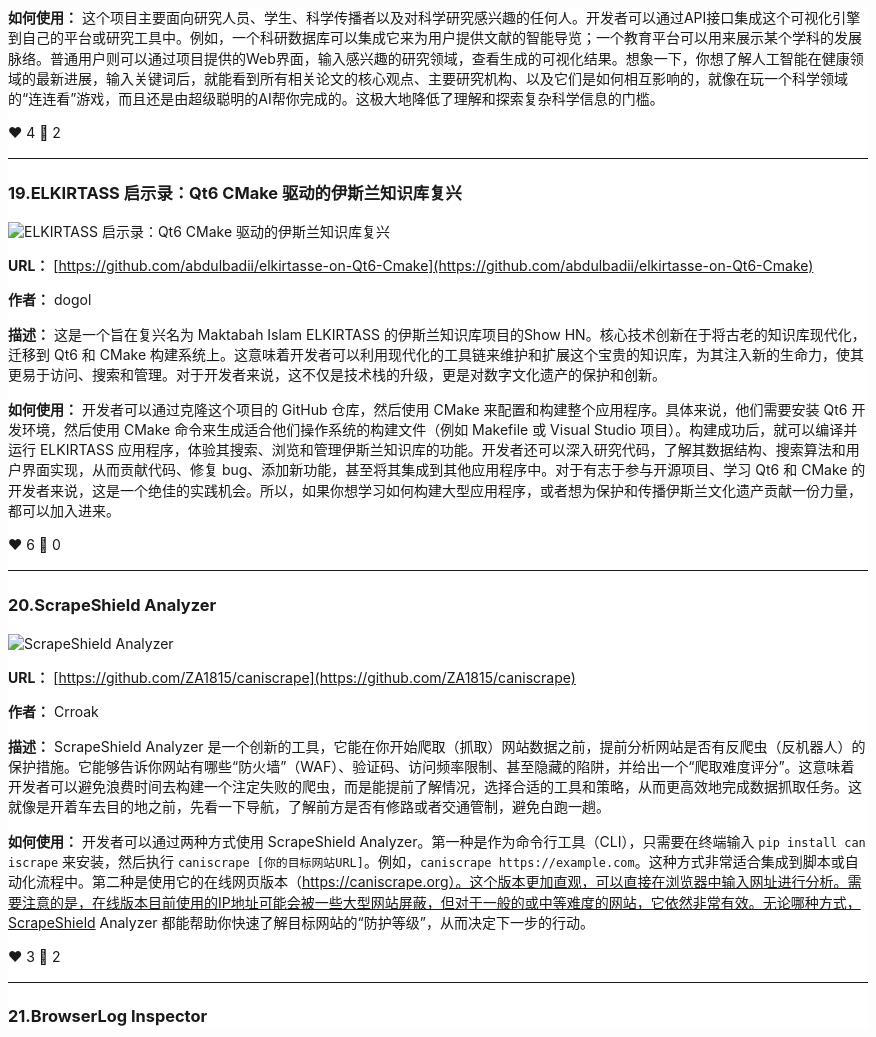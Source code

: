 **如何使用：**
这个项目主要面向研究人员、学生、科学传播者以及对科学研究感兴趣的任何人。开发者可以通过API接口集成这个可视化引擎到自己的平台或研究工具中。例如，一个科研数据库可以集成它来为用户提供文献的智能导览；一个教育平台可以用来展示某个学科的发展脉络。普通用户则可以通过项目提供的Web界面，输入感兴趣的研究领域，查看生成的可视化结果。想象一下，你想了解人工智能在健康领域的最新进展，输入关键词后，就能看到所有相关论文的核心观点、主要研究机构、以及它们是如何相互影响的，就像在玩一个科学领域的“连连看”游戏，而且还是由超级聪明的AI帮你完成的。这极大地降低了理解和探索复杂科学信息的门槛。

❤️ 4   💬 2

---

### 19.ELKIRTASS 启示录：Qt6 CMake 驱动的伊斯兰知识库复兴

![ELKIRTASS 启示录：Qt6 CMake 驱动的伊斯兰知识库复兴](https://showhntoday.com/images/45674669.png)

**URL：** [https://github.com/abdulbadii/elkirtasse-on-Qt6-Cmake](https://github.com/abdulbadii/elkirtasse-on-Qt6-Cmake)

**作者：** dogol

**描述：**
这是一个旨在复兴名为 Maktabah Islam ELKIRTASS 的伊斯兰知识库项目的Show HN。核心技术创新在于将古老的知识库现代化，迁移到 Qt6 和 CMake 构建系统上。这意味着开发者可以利用现代化的工具链来维护和扩展这个宝贵的知识库，为其注入新的生命力，使其更易于访问、搜索和管理。对于开发者来说，这不仅是技术栈的升级，更是对数字文化遗产的保护和创新。

**如何使用：**
开发者可以通过克隆这个项目的 GitHub 仓库，然后使用 CMake 来配置和构建整个应用程序。具体来说，他们需要安装 Qt6 开发环境，然后使用 CMake 命令来生成适合他们操作系统的构建文件（例如 Makefile 或 Visual Studio 项目）。构建成功后，就可以编译并运行 ELKIRTASS 应用程序，体验其搜索、浏览和管理伊斯兰知识库的功能。开发者还可以深入研究代码，了解其数据结构、搜索算法和用户界面实现，从而贡献代码、修复 bug、添加新功能，甚至将其集成到其他应用程序中。对于有志于参与开源项目、学习 Qt6 和 CMake 的开发者来说，这是一个绝佳的实践机会。所以，如果你想学习如何构建大型应用程序，或者想为保护和传播伊斯兰文化遗产贡献一份力量，都可以加入进来。

❤️ 6   💬 0

---

### 20.ScrapeShield Analyzer

![ScrapeShield Analyzer](https://showhntoday.com/images/45668681.png)

**URL：** [https://github.com/ZA1815/caniscrape](https://github.com/ZA1815/caniscrape)

**作者：** Crroak

**描述：**
ScrapeShield Analyzer 是一个创新的工具，它能在你开始爬取（抓取）网站数据之前，提前分析网站是否有反爬虫（反机器人）的保护措施。它能够告诉你网站有哪些“防火墙”（WAF）、验证码、访问频率限制、甚至隐藏的陷阱，并给出一个“爬取难度评分”。这意味着开发者可以避免浪费时间去构建一个注定失败的爬虫，而是能提前了解情况，选择合适的工具和策略，从而更高效地完成数据抓取任务。这就像是开着车去目的地之前，先看一下导航，了解前方是否有修路或者交通管制，避免白跑一趟。

**如何使用：**
开发者可以通过两种方式使用 ScrapeShield Analyzer。第一种是作为命令行工具（CLI），只需要在终端输入 `pip install caniscrape` 来安装，然后执行 `caniscrape [你的目标网站URL]`。例如，`caniscrape https://example.com`。这种方式非常适合集成到脚本或自动化流程中。第二种是使用它的在线网页版本（https://caniscrape.org）。这个版本更加直观，可以直接在浏览器中输入网址进行分析。需要注意的是，在线版本目前使用的IP地址可能会被一些大型网站屏蔽，但对于一般的或中等难度的网站，它依然非常有效。无论哪种方式，ScrapeShield Analyzer 都能帮助你快速了解目标网站的“防护等级”，从而决定下一步的行动。

❤️ 3   💬 2

---

### 21.BrowserLog Inspector
